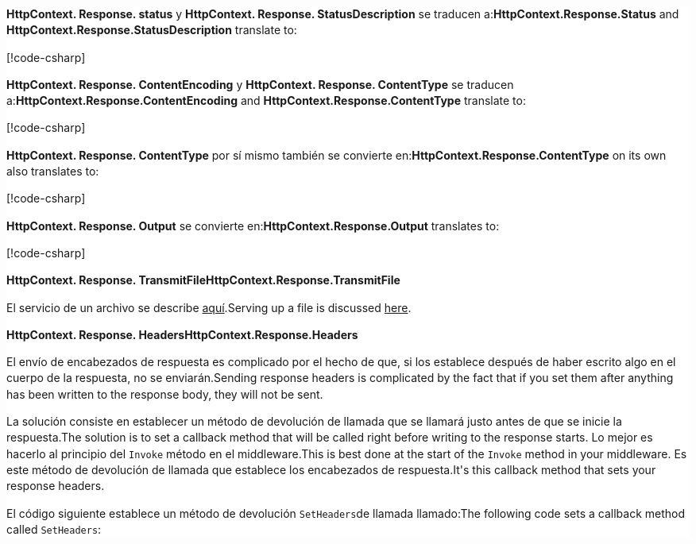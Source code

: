 <span data-ttu-id="f4d3f-246">**HttpContext. Response. status** y **HttpContext. Response. StatusDescription** se traducen a:</span><span class="sxs-lookup"><span data-stu-id="f4d3f-246">**HttpContext.Response.Status** and **HttpContext.Response.StatusDescription** translate to:</span></span>

[!code-csharp[](http-modules/sample/Asp.Net.Core/Middleware/HttpContextDemoMiddleware.cs?name=snippet_Status)]

<span data-ttu-id="f4d3f-247">**HttpContext. Response. ContentEncoding** y **HttpContext. Response. ContentType** se traducen a:</span><span class="sxs-lookup"><span data-stu-id="f4d3f-247">**HttpContext.Response.ContentEncoding** and **HttpContext.Response.ContentType** translate to:</span></span>

[!code-csharp[](http-modules/sample/Asp.Net.Core/Middleware/HttpContextDemoMiddleware.cs?name=snippet_RespType)]

<span data-ttu-id="f4d3f-248">**HttpContext. Response. ContentType** por sí mismo también se convierte en:</span><span class="sxs-lookup"><span data-stu-id="f4d3f-248">**HttpContext.Response.ContentType** on its own also translates to:</span></span>

[!code-csharp[](http-modules/sample/Asp.Net.Core/Middleware/HttpContextDemoMiddleware.cs?name=snippet_RespTypeOnly)]

<span data-ttu-id="f4d3f-249">**HttpContext. Response. Output** se convierte en:</span><span class="sxs-lookup"><span data-stu-id="f4d3f-249">**HttpContext.Response.Output** translates to:</span></span>

[!code-csharp[](http-modules/sample/Asp.Net.Core/Middleware/HttpContextDemoMiddleware.cs?name=snippet_Output)]

<span data-ttu-id="f4d3f-250">**HttpContext. Response. TransmitFile**</span><span class="sxs-lookup"><span data-stu-id="f4d3f-250">**HttpContext.Response.TransmitFile**</span></span>

<span data-ttu-id="f4d3f-251">El servicio de un archivo se describe [aquí](../fundamentals/request-features.md#middleware-and-request-features).</span><span class="sxs-lookup"><span data-stu-id="f4d3f-251">Serving up a file is discussed [here](../fundamentals/request-features.md#middleware-and-request-features).</span></span>

<span data-ttu-id="f4d3f-252">**HttpContext. Response. Headers**</span><span class="sxs-lookup"><span data-stu-id="f4d3f-252">**HttpContext.Response.Headers**</span></span>

<span data-ttu-id="f4d3f-253">El envío de encabezados de respuesta es complicado por el hecho de que, si los establece después de haber escrito algo en el cuerpo de la respuesta, no se enviarán.</span><span class="sxs-lookup"><span data-stu-id="f4d3f-253">Sending response headers is complicated by the fact that if you set them after anything has been written to the response body, they will not be sent.</span></span>

<span data-ttu-id="f4d3f-254">La solución consiste en establecer un método de devolución de llamada que se llamará justo antes de que se inicie la respuesta.</span><span class="sxs-lookup"><span data-stu-id="f4d3f-254">The solution is to set a callback method that will be called right before writing to the response starts.</span></span> <span data-ttu-id="f4d3f-255">Lo mejor es hacerlo al principio del `Invoke` método en el middleware.</span><span class="sxs-lookup"><span data-stu-id="f4d3f-255">This is best done at the start of the `Invoke` method in your middleware.</span></span> <span data-ttu-id="f4d3f-256">Es este método de devolución de llamada que establece los encabezados de respuesta.</span><span class="sxs-lookup"><span data-stu-id="f4d3f-256">It's this callback method that sets your response headers.</span></span>

<span data-ttu-id="f4d3f-257">El código siguiente establece un método de devolución `SetHeaders`de llamada llamado:</span><span class="sxs-lookup"><span data-stu-id="f4d3f-257">The following code sets a callback method called `SetHeaders`:</span></span>
